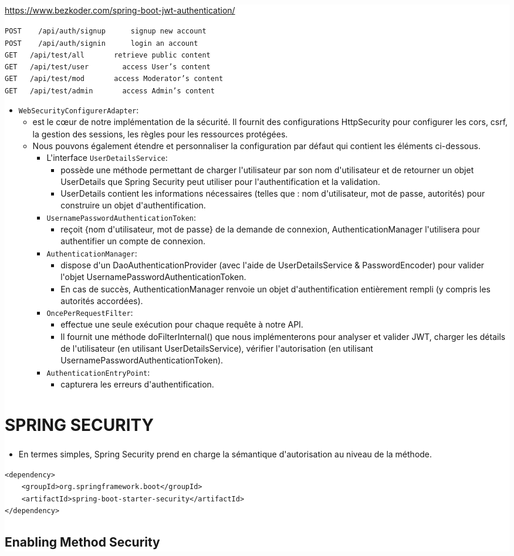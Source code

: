 https://www.bezkoder.com/spring-boot-jwt-authentication/

```
POST	/api/auth/signup	  signup new account
POST	/api/auth/signin	  login an account
GET	  /api/test/all	      retrieve public content
GET	  /api/test/user	    access User’s content
GET	  /api/test/mod	      access Moderator’s content
GET	  /api/test/admin	    access Admin’s content
```


- ```WebSecurityConfigurerAdapter```:   
  - est le cœur de notre implémentation de la sécurité. Il fournit des configurations HttpSecurity pour configurer les cors, csrf, la gestion des sessions, les règles pour les ressources protégées. 
  - Nous pouvons également étendre et personnaliser la configuration par défaut qui contient les éléments ci-dessous.
    - L'interface ```UserDetailsService```:
      - possède une méthode permettant de charger l'utilisateur par son nom d'utilisateur et de retourner un objet UserDetails que Spring Security peut utiliser pour l'authentification et la validation.
      - UserDetails contient les informations nécessaires (telles que : nom d'utilisateur, mot de passe, autorités) pour construire un objet d'authentification.
    - ```UsernamePasswordAuthenticationToken```:
      - reçoit {nom d'utilisateur, mot de passe} de la demande de connexion, AuthenticationManager l'utilisera pour authentifier un compte de connexion.
    - ```AuthenticationManager```:
      - dispose d'un DaoAuthenticationProvider (avec l'aide de UserDetailsService & PasswordEncoder) pour valider l'objet UsernamePasswordAuthenticationToken. 
      - En cas de succès, AuthenticationManager renvoie un objet d'authentification entièrement rempli (y compris les autorités accordées).
    - ```OncePerRequestFilter```:
      - effectue une seule exécution pour chaque requête à notre API. 
      - Il fournit une méthode doFilterInternal() que nous implémenterons pour analyser et valider JWT, charger les détails de l'utilisateur (en utilisant UserDetailsService), vérifier l'autorisation (en utilisant UsernamePasswordAuthenticationToken).
    - ```AuthenticationEntryPoint```:
      - capturera les erreurs d'authentification.


# SPRING SECURITY

- En termes simples, Spring Security prend en charge la sémantique d'autorisation au niveau de la méthode.

```
<dependency>
    <groupId>org.springframework.boot</groupId>
    <artifactId>spring-boot-starter-security</artifactId>
</dependency>
```

## Enabling Method Security
